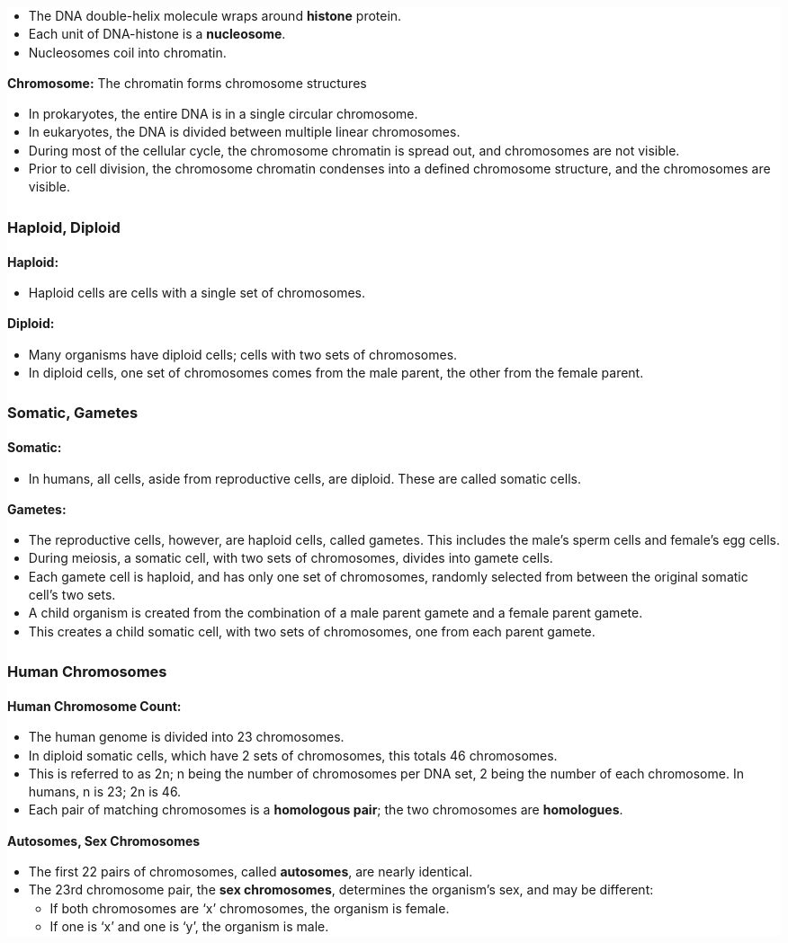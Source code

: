 - The DNA double-helix molecule wraps around **histone** protein.
- Each unit of DNA-histone is a **nucleosome**.
- Nucleosomes coil into chromatin.

**Chromosome:** The chromatin forms chromosome structures

- In prokaryotes, the entire DNA is in a single circular chromosome.
- In eukaryotes, the DNA is divided between multiple linear chromosomes.
- During most of the cellular cycle, the chromosome chromatin is spread out, and chromosomes are not visible.
- Prior to cell division, the chromosome chromatin condenses into a defined chromosome structure, and the chromosomes are visible.

### Haploid, Diploid

**Haploid:**

- Haploid cells are cells with a single set of chromosomes.

**Diploid:**

- Many organisms have diploid cells; cells with two sets of chromosomes.
- In diploid cells, one set of chromosomes comes from the male parent, the other from the female parent.

### Somatic, Gametes

**Somatic:**

- In humans, all cells, aside from reproductive cells, are diploid. These are called somatic cells.

**Gametes:**

- The reproductive cells, however, are haploid cells, called gametes. This includes the male’s sperm cells and female’s egg cells.
- During meiosis, a somatic cell, with two sets of chromosomes, divides into gamete cells.
- Each gamete cell is haploid, and has only one set of chromosomes, randomly selected from between the original somatic cell’s two sets.
- A child organism is created from the combination of a male parent gamete and a female parent gamete.
- This creates a child somatic cell, with two sets of chromosomes, one from each parent gamete.

### Human Chromosomes

**Human Chromosome Count:**

- The human genome is divided into 23 chromosomes.
- In diploid somatic cells, which have 2 sets of chromosomes, this totals 46 chromosomes.
- This is referred to as 2n; n being the number of chromosomes per DNA set, 2 being the number of each chromosome. In humans, n is 23; 2n is 46.
- Each pair of matching chromosomes is a **homologous pair**; the two chromosomes are **homologues**.

**Autosomes, Sex Chromosomes**

- The first 22 pairs of chromosomes, called **autosomes**, are nearly identical.
- The 23rd chromosome pair, the **sex chromosomes**, determines the organism’s sex, and may be different:
    - If both chromosomes are ‘x’ chromosomes, the organism is female.
    - If one is ‘x’ and one is ‘y’, the organism is male.

